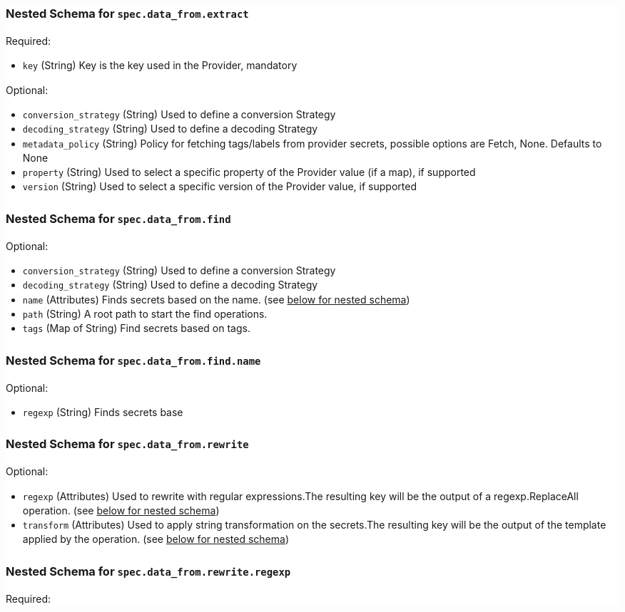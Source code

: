 <a id="nestedatt--spec--data_from--extract"></a>
### Nested Schema for `spec.data_from.extract`

Required:

- `key` (String) Key is the key used in the Provider, mandatory

Optional:

- `conversion_strategy` (String) Used to define a conversion Strategy
- `decoding_strategy` (String) Used to define a decoding Strategy
- `metadata_policy` (String) Policy for fetching tags/labels from provider secrets, possible options are Fetch, None. Defaults to None
- `property` (String) Used to select a specific property of the Provider value (if a map), if supported
- `version` (String) Used to select a specific version of the Provider value, if supported


<a id="nestedatt--spec--data_from--find"></a>
### Nested Schema for `spec.data_from.find`

Optional:

- `conversion_strategy` (String) Used to define a conversion Strategy
- `decoding_strategy` (String) Used to define a decoding Strategy
- `name` (Attributes) Finds secrets based on the name. (see [below for nested schema](#nestedatt--spec--data_from--find--name))
- `path` (String) A root path to start the find operations.
- `tags` (Map of String) Find secrets based on tags.

<a id="nestedatt--spec--data_from--find--name"></a>
### Nested Schema for `spec.data_from.find.name`

Optional:

- `regexp` (String) Finds secrets base



<a id="nestedatt--spec--data_from--rewrite"></a>
### Nested Schema for `spec.data_from.rewrite`

Optional:

- `regexp` (Attributes) Used to rewrite with regular expressions.The resulting key will be the output of a regexp.ReplaceAll operation. (see [below for nested schema](#nestedatt--spec--data_from--rewrite--regexp))
- `transform` (Attributes) Used to apply string transformation on the secrets.The resulting key will be the output of the template applied by the operation. (see [below for nested schema](#nestedatt--spec--data_from--rewrite--transform))

<a id="nestedatt--spec--data_from--rewrite--regexp"></a>
### Nested Schema for `spec.data_from.rewrite.regexp`

Required:
